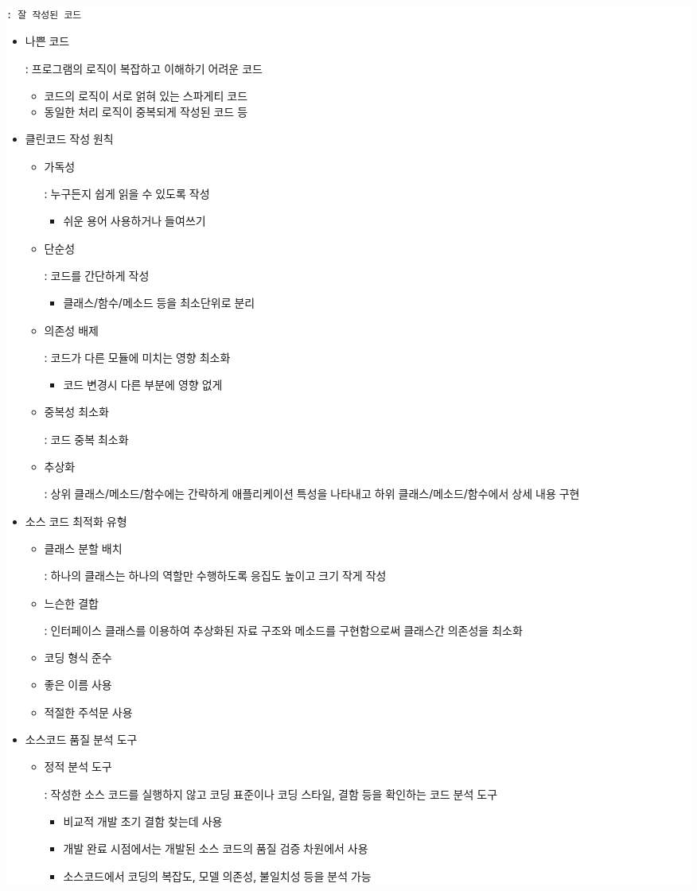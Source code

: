     : 잘 작성된 코드

  - 나쁜 코드

    : 프로그램의 로직이 복잡하고 이해하기 어려운 코드

    - 코드의 로직이 서로 얽혀 있는 스파게티 코드
    - 동일한 처리 로직이 중복되게 작성된 코드 등

  - 클린코드 작성 원칙

    - 가독성

      : 누구든지 쉽게 읽을 수 있도록 작성

      - 쉬운 용어 사용하거나 들여쓰기

    - 단순성

      : 코드를 간단하게 작성

      - 클래스/함수/메소드 등을 최소단위로 분리

    - 의존성 배제

      : 코드가 다른 모듈에 미치는 영향 최소화

      - 코드 변경시 다른 부분에 영향 없게

    - 중복성 최소화

      : 코드 중복 최소화

    - 추상화

      : 상위 클래스/메소드/함수에는 간략하게 애플리케이션 특성을 나타내고 하위 클래스/메소드/함수에서 상세 내용 구현

  - 소스 코드 최적화 유형

    - 클래스 분할 배치

      : 하나의 클래스는 하나의 역할만 수행하도록 응집도 높이고 크기 작게 작성

    - 느슨한 결합

      : 인터페이스 클래스를 이용하여 추상화된 자료 구조와 메소드를 구현함으로써 클래스간 의존성을 최소화

    - 코딩 형식 준수

    - 좋은 이름 사용

    - 적절한 주석문 사용

- 소스코드 품질 분석 도구

  - 정적 분석 도구

    : 작성한 소스 코드를 실행하지 않고 코딩 표준이나 코딩 스타일, 결함 등을 확인하는 코드 분석 도구

    - 비교적 개발 초기 결함 찾는데 사용

    - 개발 완료 시점에서는 개발된 소스 코드의 품질 검증 차원에서 사용

    - 소스코드에서 코딩의 복잡도, 모델 의존성, 불일치성 등을 분석 가능
